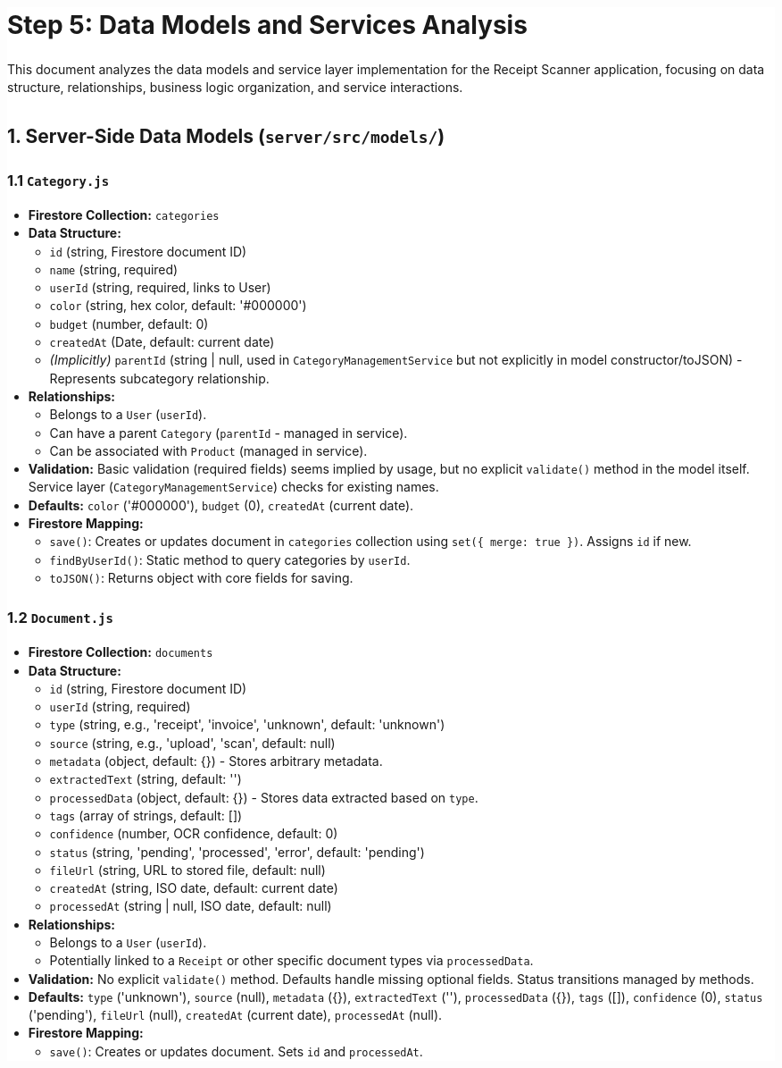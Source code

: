 # Step 5: Data Models and Services Analysis

This document analyzes the data models and service layer implementation for the Receipt Scanner application, focusing on data structure, relationships, business logic organization, and service interactions.

## 1. Server-Side Data Models (`server/src/models/`)

### 1.1 `Category.js`

*   **Firestore Collection:** `categories`
*   **Data Structure:**
    *   `id` (string, Firestore document ID)
    *   `name` (string, required)
    *   `userId` (string, required, links to User)
    *   `color` (string, hex color, default: '#000000')
    *   `budget` (number, default: 0)
    *   `createdAt` (Date, default: current date)
    *   *(Implicitly)* `parentId` (string | null, used in `CategoryManagementService` but not explicitly in model constructor/toJSON) - Represents subcategory relationship.
*   **Relationships:**
    *   Belongs to a `User` (`userId`).
    *   Can have a parent `Category` (`parentId` - managed in service).
    *   Can be associated with `Product` (managed in service).
*   **Validation:** Basic validation (required fields) seems implied by usage, but no explicit `validate()` method in the model itself. Service layer (`CategoryManagementService`) checks for existing names.
*   **Defaults:** `color` ('#000000'), `budget` (0), `createdAt` (current date).
*   **Firestore Mapping:**
    *   `save()`: Creates or updates document in `categories` collection using `set({ merge: true })`. Assigns `id` if new.
    *   `findByUserId()`: Static method to query categories by `userId`.
    *   `toJSON()`: Returns object with core fields for saving.

### 1.2 `Document.js`

*   **Firestore Collection:** `documents`
*   **Data Structure:**
    *   `id` (string, Firestore document ID)
    *   `userId` (string, required)
    *   `type` (string, e.g., 'receipt', 'invoice', 'unknown', default: 'unknown')
    *   `source` (string, e.g., 'upload', 'scan', default: null)
    *   `metadata` (object, default: {}) - Stores arbitrary metadata.
    *   `extractedText` (string, default: '')
    *   `processedData` (object, default: {}) - Stores data extracted based on `type`.
    *   `tags` (array of strings, default: [])
    *   `confidence` (number, OCR confidence, default: 0)
    *   `status` (string, 'pending', 'processed', 'error', default: 'pending')
    *   `fileUrl` (string, URL to stored file, default: null)
    *   `createdAt` (string, ISO date, default: current date)
    *   `processedAt` (string | null, ISO date, default: null)
*   **Relationships:**
    *   Belongs to a `User` (`userId`).
    *   Potentially linked to a `Receipt` or other specific document types via `processedData`.
*   **Validation:** No explicit `validate()` method. Defaults handle missing optional fields. Status transitions managed by methods.
*   **Defaults:** `type` ('unknown'), `source` (null), `metadata` ({}), `extractedText` (''), `processedData` ({}), `tags` ([]), `confidence` (0), `status` ('pending'), `fileUrl` (null), `createdAt` (current date), `processedAt` (null).
*   **Firestore Mapping:**
    *   `save()`: Creates or updates document. Sets `id` and `processedAt`.